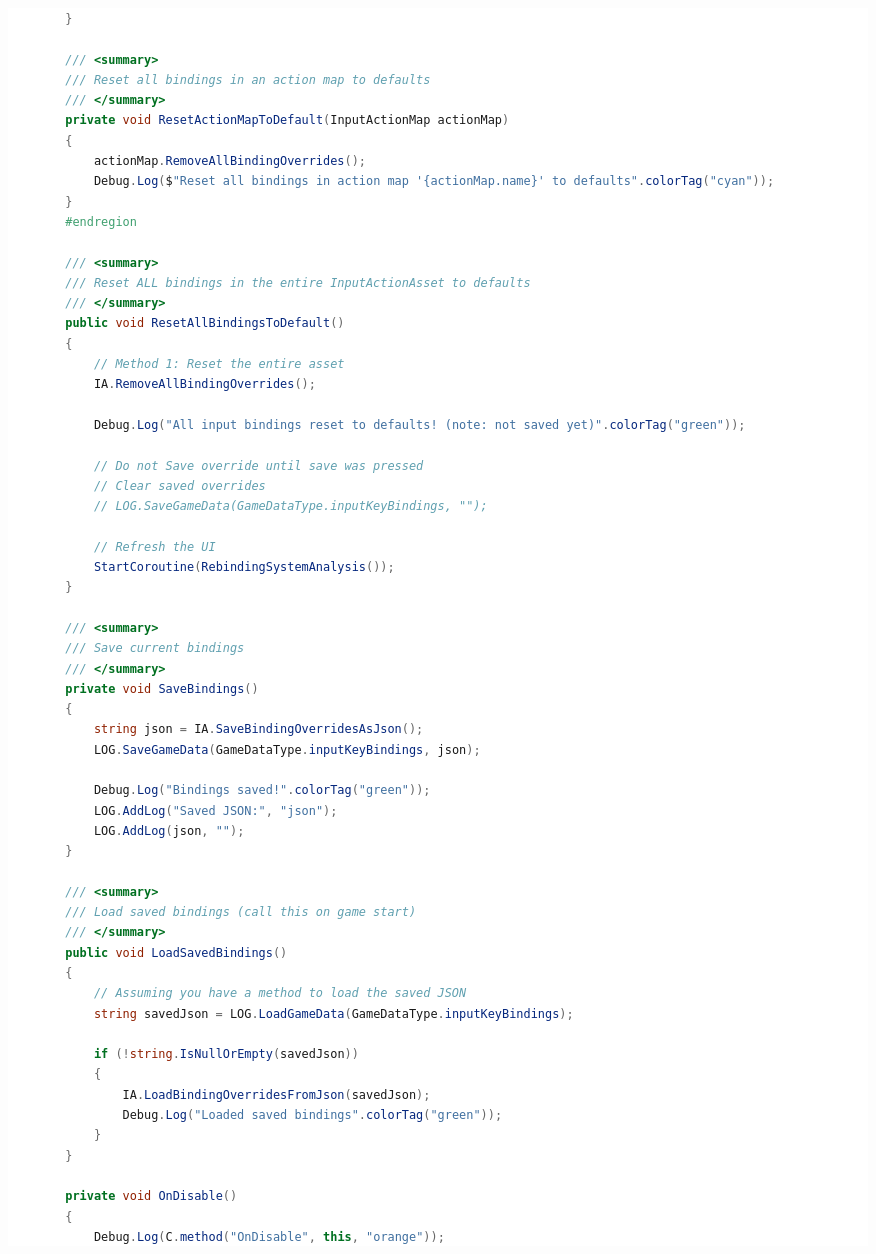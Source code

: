 ```cs
		}

		/// <summary>
		/// Reset all bindings in an action map to defaults
		/// </summary>
		private void ResetActionMapToDefault(InputActionMap actionMap)
		{
			actionMap.RemoveAllBindingOverrides();
			Debug.Log($"Reset all bindings in action map '{actionMap.name}' to defaults".colorTag("cyan"));
		}
		#endregion

		/// <summary>
		/// Reset ALL bindings in the entire InputActionAsset to defaults
		/// </summary>
		public void ResetAllBindingsToDefault()
		{
			// Method 1: Reset the entire asset
			IA.RemoveAllBindingOverrides();

			Debug.Log("All input bindings reset to defaults! (note: not saved yet)".colorTag("green"));

			// Do not Save override until save was pressed
			// Clear saved overrides
			// LOG.SaveGameData(GameDataType.inputKeyBindings, "");

			// Refresh the UI
			StartCoroutine(RebindingSystemAnalysis());
		}

		/// <summary>
		/// Save current bindings
		/// </summary>
		private void SaveBindings()
		{
			string json = IA.SaveBindingOverridesAsJson();
			LOG.SaveGameData(GameDataType.inputKeyBindings, json);

			Debug.Log("Bindings saved!".colorTag("green"));
			LOG.AddLog("Saved JSON:", "json");
			LOG.AddLog(json, "");
		}

		/// <summary>
		/// Load saved bindings (call this on game start)
		/// </summary>
		public void LoadSavedBindings()
		{
			// Assuming you have a method to load the saved JSON
			string savedJson = LOG.LoadGameData(GameDataType.inputKeyBindings);

			if (!string.IsNullOrEmpty(savedJson))
			{
				IA.LoadBindingOverridesFromJson(savedJson);
				Debug.Log("Loaded saved bindings".colorTag("green"));
			}
		}

		private void OnDisable()
		{
			Debug.Log(C.method("OnDisable", this, "orange"));
```
